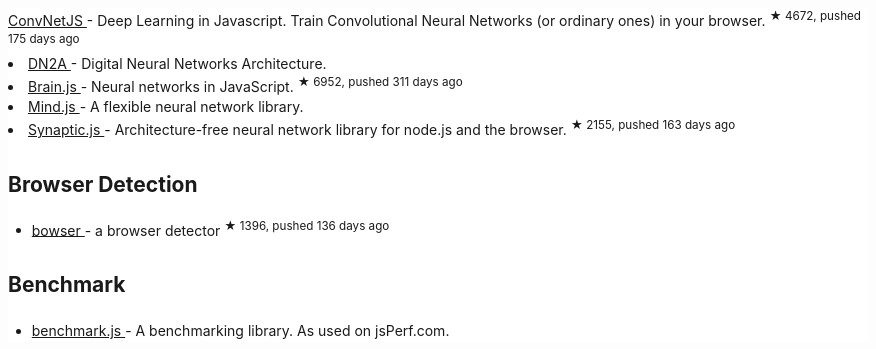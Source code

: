   <a href="https://github.com/karpathy/convnetjs">
   ConvNetJS
  </a>
  - Deep Learning in Javascript. Train Convolutional Neural Networks (or ordinary ones) in your browser.
  <sup>
   &#9733 4672, pushed 175 days ago
  </sup>
 </li>
 <li>
  <a href="https://github.com/dn2a/dn2a-javascript">
   DN2A
  </a>
  - Digital Neural Networks Architecture.
 </li>
 <li>
  <a href="https://github.com/harthur/brain">
   Brain.js
  </a>
  - Neural networks in JavaScript.
  <sup>
   &#9733 6952, pushed 311 days ago
  </sup>
 </li>
 <li>
  <a href="https://github.com/stevenmiller888/mind">
   Mind.js
  </a>
  - A flexible neural network library.
 </li>
 <li>
  <a href="https://github.com/cazala/synaptic">
   Synaptic.js
  </a>
  - Architecture-free neural network library for node.js and the browser.
  <sup>
   &#9733 2155, pushed 163 days ago
  </sup>
 </li>
</ul>
<h2>
 Browser Detection
</h2>
<ul>
 <li>
  <a href="https://github.com/ded/bowser">
   bowser
  </a>
  - a browser detector
  <sup>
   &#9733 1396, pushed 136 days ago
  </sup>
 </li>
</ul>
<h2>
 Benchmark
</h2>
<ul>
 <li>
  <a href="https://github.com/bestiejs/benchmark.js">
   benchmark.js
  </a>
  - A benchmarking library. As used on jsPerf.com.
  <sup>